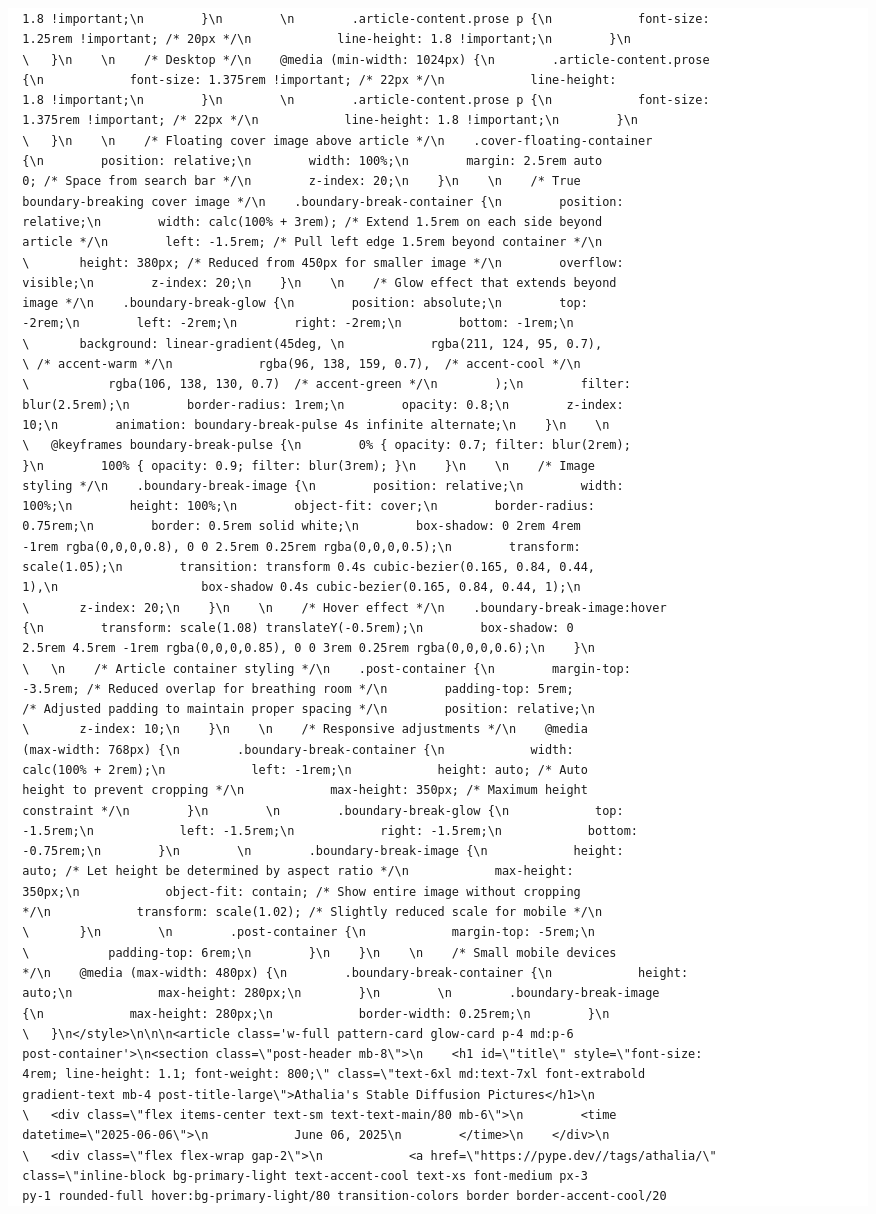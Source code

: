   ```'
    1.8 !important;\n        }\n        \n        .article-content.prose p {\n            font-size:
    1.25rem !important; /* 20px */\n            line-height: 1.8 !important;\n        }\n
    \   }\n    \n    /* Desktop */\n    @media (min-width: 1024px) {\n        .article-content.prose
    {\n            font-size: 1.375rem !important; /* 22px */\n            line-height:
    1.8 !important;\n        }\n        \n        .article-content.prose p {\n            font-size:
    1.375rem !important; /* 22px */\n            line-height: 1.8 !important;\n        }\n
    \   }\n    \n    /* Floating cover image above article */\n    .cover-floating-container
    {\n        position: relative;\n        width: 100%;\n        margin: 2.5rem auto
    0; /* Space from search bar */\n        z-index: 20;\n    }\n    \n    /* True
    boundary-breaking cover image */\n    .boundary-break-container {\n        position:
    relative;\n        width: calc(100% + 3rem); /* Extend 1.5rem on each side beyond
    article */\n        left: -1.5rem; /* Pull left edge 1.5rem beyond container */\n
    \       height: 380px; /* Reduced from 450px for smaller image */\n        overflow:
    visible;\n        z-index: 20;\n    }\n    \n    /* Glow effect that extends beyond
    image */\n    .boundary-break-glow {\n        position: absolute;\n        top:
    -2rem;\n        left: -2rem;\n        right: -2rem;\n        bottom: -1rem;\n
    \       background: linear-gradient(45deg, \n            rgba(211, 124, 95, 0.7),
    \ /* accent-warm */\n            rgba(96, 138, 159, 0.7),  /* accent-cool */\n
    \           rgba(106, 138, 130, 0.7)  /* accent-green */\n        );\n        filter:
    blur(2.5rem);\n        border-radius: 1rem;\n        opacity: 0.8;\n        z-index:
    10;\n        animation: boundary-break-pulse 4s infinite alternate;\n    }\n    \n
    \   @keyframes boundary-break-pulse {\n        0% { opacity: 0.7; filter: blur(2rem);
    }\n        100% { opacity: 0.9; filter: blur(3rem); }\n    }\n    \n    /* Image
    styling */\n    .boundary-break-image {\n        position: relative;\n        width:
    100%;\n        height: 100%;\n        object-fit: cover;\n        border-radius:
    0.75rem;\n        border: 0.5rem solid white;\n        box-shadow: 0 2rem 4rem
    -1rem rgba(0,0,0,0.8), 0 0 2.5rem 0.25rem rgba(0,0,0,0.5);\n        transform:
    scale(1.05);\n        transition: transform 0.4s cubic-bezier(0.165, 0.84, 0.44,
    1),\n                    box-shadow 0.4s cubic-bezier(0.165, 0.84, 0.44, 1);\n
    \       z-index: 20;\n    }\n    \n    /* Hover effect */\n    .boundary-break-image:hover
    {\n        transform: scale(1.08) translateY(-0.5rem);\n        box-shadow: 0
    2.5rem 4.5rem -1rem rgba(0,0,0,0.85), 0 0 3rem 0.25rem rgba(0,0,0,0.6);\n    }\n
    \   \n    /* Article container styling */\n    .post-container {\n        margin-top:
    -3.5rem; /* Reduced overlap for breathing room */\n        padding-top: 5rem;
    /* Adjusted padding to maintain proper spacing */\n        position: relative;\n
    \       z-index: 10;\n    }\n    \n    /* Responsive adjustments */\n    @media
    (max-width: 768px) {\n        .boundary-break-container {\n            width:
    calc(100% + 2rem);\n            left: -1rem;\n            height: auto; /* Auto
    height to prevent cropping */\n            max-height: 350px; /* Maximum height
    constraint */\n        }\n        \n        .boundary-break-glow {\n            top:
    -1.5rem;\n            left: -1.5rem;\n            right: -1.5rem;\n            bottom:
    -0.75rem;\n        }\n        \n        .boundary-break-image {\n            height:
    auto; /* Let height be determined by aspect ratio */\n            max-height:
    350px;\n            object-fit: contain; /* Show entire image without cropping
    */\n            transform: scale(1.02); /* Slightly reduced scale for mobile */\n
    \       }\n        \n        .post-container {\n            margin-top: -5rem;\n
    \           padding-top: 6rem;\n        }\n    }\n    \n    /* Small mobile devices
    */\n    @media (max-width: 480px) {\n        .boundary-break-container {\n            height:
    auto;\n            max-height: 280px;\n        }\n        \n        .boundary-break-image
    {\n            max-height: 280px;\n            border-width: 0.25rem;\n        }\n
    \   }\n</style>\n\n\n<article class='w-full pattern-card glow-card p-4 md:p-6
    post-container'>\n<section class=\"post-header mb-8\">\n    <h1 id=\"title\" style=\"font-size:
    4rem; line-height: 1.1; font-weight: 800;\" class=\"text-6xl md:text-7xl font-extrabold
    gradient-text mb-4 post-title-large\">Athalia's Stable Diffusion Pictures</h1>\n
    \   <div class=\"flex items-center text-sm text-text-main/80 mb-6\">\n        <time
    datetime=\"2025-06-06\">\n            June 06, 2025\n        </time>\n    </div>\n
    \   <div class=\"flex flex-wrap gap-2\">\n            <a href=\"https://pype.dev//tags/athalia/\"
    class=\"inline-block bg-primary-light text-accent-cool text-xs font-medium px-3
    py-1 rounded-full hover:bg-primary-light/80 transition-colors border border-accent-cool/20
  ```
